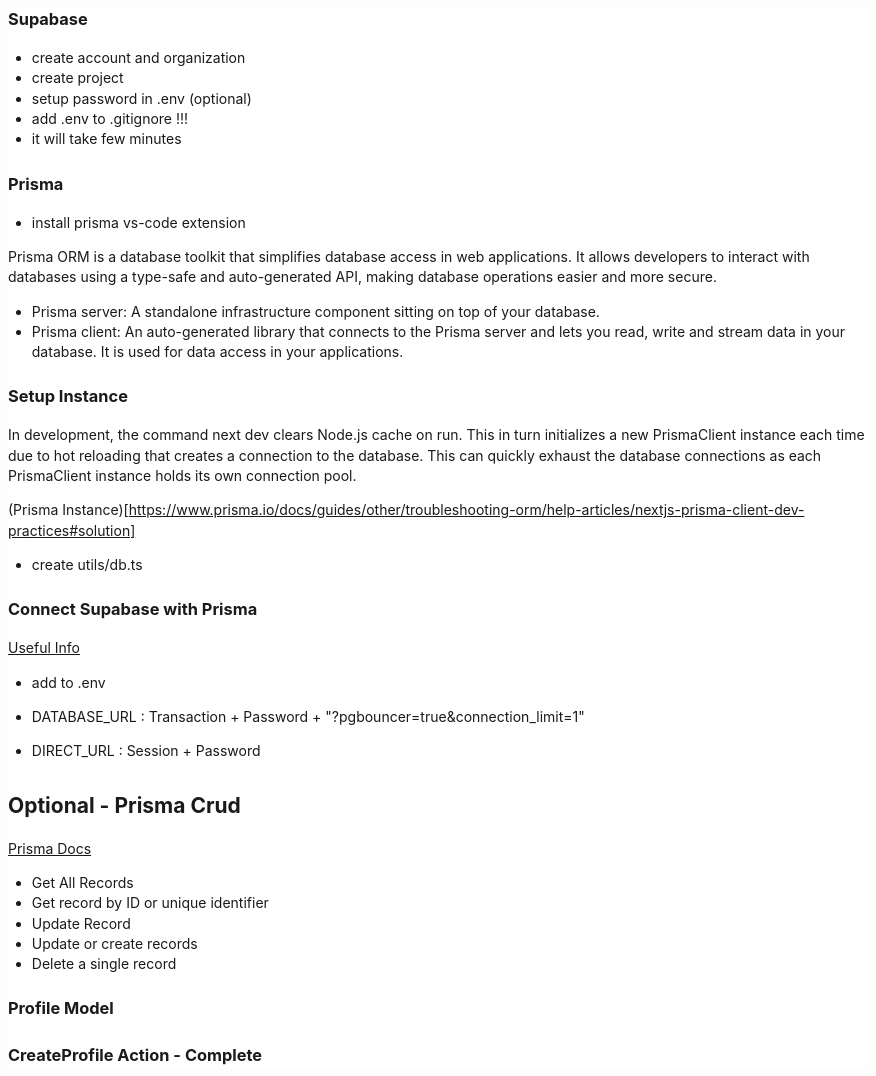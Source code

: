 ### Supabase

- create account and organization
- create project
- setup password in .env (optional)
- add .env to .gitignore !!!
- it will take few minutes

### Prisma

- install prisma vs-code extension

Prisma ORM is a database toolkit that simplifies database access in web applications. It allows developers to interact with databases using a type-safe and auto-generated API, making database operations easier and more secure.

- Prisma server: A standalone infrastructure component sitting on top of your database.
- Prisma client: An auto-generated library that connects to the Prisma server and lets you read, write and stream data in your database. It is used for data access in your applications.

### Setup Instance

In development, the command next dev clears Node.js cache on run. This in turn initializes a new PrismaClient instance each time due to hot reloading that creates a connection to the database. This can quickly exhaust the database connections as each PrismaClient instance holds its own connection pool.

(Prisma Instance)[https://www.prisma.io/docs/guides/other/troubleshooting-orm/help-articles/nextjs-prisma-client-dev-practices#solution]

- create utils/db.ts

### Connect Supabase with Prisma

[Useful Info](https://supabase.com/partners/integrations/prisma)

- add to .env

- DATABASE_URL : Transaction + Password + "?pgbouncer=true&connection_limit=1"
- DIRECT_URL : Session + Password

## Optional - Prisma Crud

[Prisma Docs](https://www.prisma.io/docs/concepts/components/prisma-client/crud)

- Get All Records
- Get record by ID or unique identifier
- Update Record
- Update or create records
- Delete a single record

### Profile Model

### CreateProfile Action - Complete
